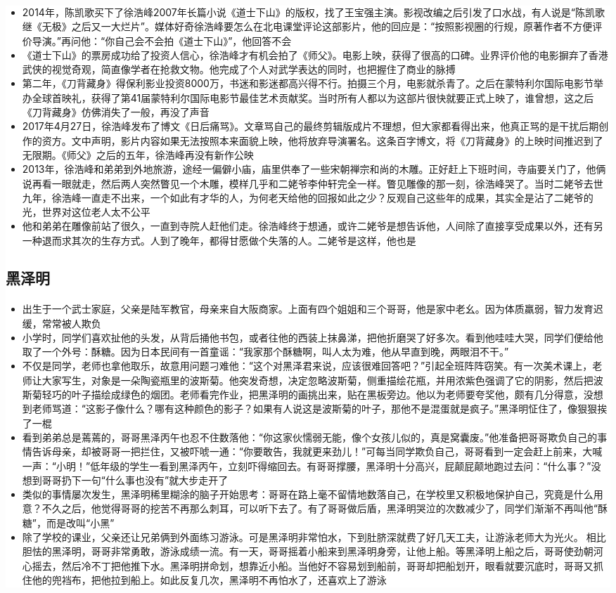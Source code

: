 * 2014年，陈凯歌买下了徐浩峰2007年长篇小说《道士下山》的版权，找了王宝强主演。影视改编之后引发了口水战，有人说是“陈凯歌继《无极》之后又一大烂片”。媒体好奇徐浩峰要怎么在北电课堂评论这部影片，他的回应是：“按照影视圈的行规，原著作者不方便评价导演。”再问他：“你自己会不会拍《道士下山》”，他回答不会
* 《道士下山》的票房成功给了投资人信心，徐浩峰才有机会拍了《师父》。电影上映，获得了很高的口碑。业界评价他的电影摒弃了香港武侠的视觉奇观，简直像学者在抢救文物。他完成了个人对武学表达的同时，也把握住了商业的脉搏
* 第二年，《刀背藏身》得保利影业投资8000万，书迷和影迷都高兴得不行。拍摄三个月，电影就杀青了。之后在蒙特利尔国际电影节举办全球首映礼，获得了第41届蒙特利尔国际电影节最佳艺术贡献奖。当时所有人都以为这部片很快就要正式上映了，谁曾想，这之后《刀背藏身》仿佛消失了一般，再没了声音
* 2017年4月27日，徐浩峰发布了博文《日后痛骂》。文章骂自己的最终剪辑版成片不理想，但大家都看得出来，他真正骂的是干扰后期创作的资方。文中声明，影片内容如果无法按照本来面貌上映，他将放弃导演署名。这条百字博文，将《刀背藏身》的上映时间推迟到了无限期。《师父》之后的五年，徐浩峰再没有新作公映
* 2013年，徐浩峰和弟弟到外地旅游，途经一偏僻小庙，庙里供奉了一些宋朝禅宗和尚的木雕。正好赶上下班时间，寺庙要关门了，他俩说再看一眼就走，然后两人突然瞥见一个木雕，模样几乎和二姥爷李仲轩完全一样。瞥见雕像的那一刻，徐浩峰哭了。当时二姥爷去世九年，徐浩峰一直走不出来，一个如此有才华的人，为何老天给他的回报如此之少？反观自己这些年的成果，其实全是沾了二姥爷的光，世界对这位老人太不公平
* 他和弟弟在雕像前站了很久，一直到寺院人赶他们走。徐浩峰终于想通，或许二姥爷是想告诉他，人间除了直接享受成果以外，还有另一种退而求其次的生存方式。人到了晚年，都得甘愿做个失落的人。二姥爷是这样，他也是

## 黑泽明

* 出生于一个武士家庭，父亲是陆军教官，母亲来自大阪商家。上面有四个姐姐和三个哥哥，他是家中老幺。因为体质羸弱，智力发育迟缓，常常被人欺负
* 小学时，同学们喜欢扯他的头发，从背后捅他书包，或者往他的西装上抹鼻涕，把他折磨哭了好多次。看到他哇哇大哭，同学们便给他取了一个外号：酥糖。因为日本民间有一首童谣：“我家那个酥糖啊，叫人太为难，他从早直到晚，两眼泪不干。”
* 不仅是同学，老师也拿他取乐，故意用问题刁难他：“这个对黑泽君来说，应该很难回答吧？”引起全班阵阵窃笑。有一次美术课上，老师让大家写生，对象是一朵陶瓷瓶里的波斯菊。他突发奇想，决定忽略波斯菊，侧重描绘花瓶，并用浓紫色强调了它的阴影，然后把波斯菊轻巧的叶子描绘成绿色的烟团。老师看完作业，把黑泽明的画挑出来，贴在黑板旁边。他以为老师要夸奖他，颇有几分得意，没想到老师骂道：“这影子像什么？哪有这种颜色的影子？如果有人说这是波斯菊的叶子，那他不是混蛋就是疯子。”黑泽明怔住了，像狠狠挨了一棍
* 看到弟弟总是蔫蔫的，哥哥黑泽丙午也忍不住数落他：“你这家伙懦弱无能，像个女孩儿似的，真是窝囊废。”他准备把哥哥欺负自己的事情告诉母亲，却被哥哥一把拦住，又被吓唬一通：“你要敢告，我就更来劲儿！”可每当同学欺负自己，哥哥看到一定会赶上前来，大喊一声：“小明！”低年级的学生一看到黑泽丙午，立刻吓得缩回去。有哥哥撑腰，黑泽明十分高兴，屁颠屁颠地跑过去问：“什么事？”没想到哥哥扔下一句“什么事也没有”就大步走开了
* 类似的事情屡次发生，黑泽明稀里糊涂的脑子开始思考：哥哥在路上毫不留情地数落自己，在学校里又积极地保护自己，究竟是什么用意？不久之后，他觉得哥哥的挖苦不再那么刺耳，可以听下去了。有了哥哥做后盾，黑泽明哭泣的次数减少了，同学们渐渐不再叫他“酥糖”，而是改叫“小黑”
* 除了学校的课业，父亲还让兄弟俩到外面练习游泳。可是黑泽明非常怕水，下到肚脐深就费了好几天工夫，让游泳老师大为光火。 相比胆怯的黑泽明，哥哥非常勇敢，游泳成绩一流。有一天，哥哥摇着小船来到黑泽明身旁，让他上船。等黑泽明上船之后，哥哥使劲朝河心摇去，然后冷不丁把他推下水。黑泽明拼命划，想靠近小船。当他好不容易划到船前，哥哥却把船划开，眼看就要沉底时，哥哥又抓住他的兜裆布，把他拉到船上。如此反复几次，黑泽明不再怕水了，还喜欢上了游泳
